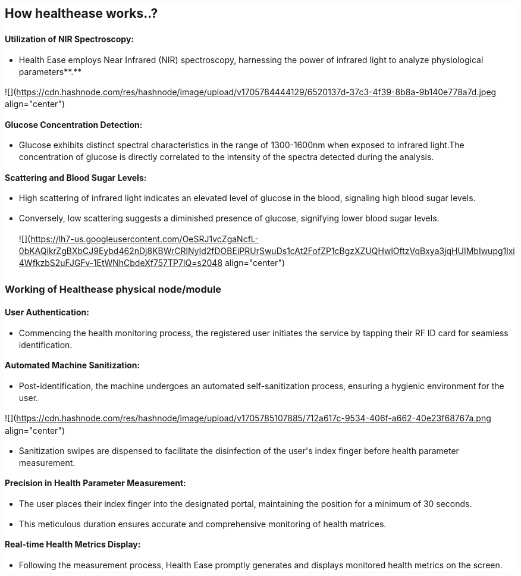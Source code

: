 ## How healthease works..?

**Utilization of NIR Spectroscopy:**

* Health Ease employs Near Infrared (NIR) spectroscopy, harnessing the power of infrared light to analyze physiological parameters\*\*.\*\*
    

![](https://cdn.hashnode.com/res/hashnode/image/upload/v1705784444129/6520137d-37c3-4f39-8b8a-9b140e778a7d.jpeg align="center")

**Glucose Concentration Detection:**

* Glucose exhibits distinct spectral characteristics in the range of 1300-1600nm when exposed to infrared light.The concentration of glucose is directly correlated to the intensity of the spectra detected during the analysis.
    

**Scattering and Blood Sugar Levels:**

* High scattering of infrared light indicates an elevated level of glucose in the blood, signaling high blood sugar levels.
    
* Conversely, low scattering suggests a diminished presence of glucose, signifying lower blood sugar levels.
    
    ![](https://lh7-us.googleusercontent.com/OeSRJ1vcZgaNcfL-0bKAQikrZgBXbCJ9Eybd462nDj8KBWrCRlNyId2fDOBEiPRUrSwuDs1cAt2FofZP1cBgzXZUQHwlOftzVqBxya3jqHUIMbIwupg1lxi4WfkzbS2uFJGFv-1EtWNhCbdeXf757TP7IQ=s2048 align="center")
    

### Working of Healthease physical node/module

**User Authentication:**

* Commencing the health monitoring process, the registered user initiates the service by tapping their RF ID card for seamless identification.
    

**Automated Machine Sanitization:**

* Post-identification, the machine undergoes an automated self-sanitization process, ensuring a hygienic environment for the user.
    

![](https://cdn.hashnode.com/res/hashnode/image/upload/v1705785107885/712a617c-9534-406f-a662-40e23f68767a.png align="center")

* Sanitization swipes are dispensed to facilitate the disinfection of the user's index finger before health parameter measurement.
    

**Precision in Health Parameter Measurement:**

* The user places their index finger into the designated portal, maintaining the position for a minimum of 30 seconds.
    
* This meticulous duration ensures accurate and comprehensive monitoring of health matrices.
    

**Real-time Health Metrics Display:**

* Following the measurement process, Health Ease promptly generates and displays monitored health metrics on the screen.
    
